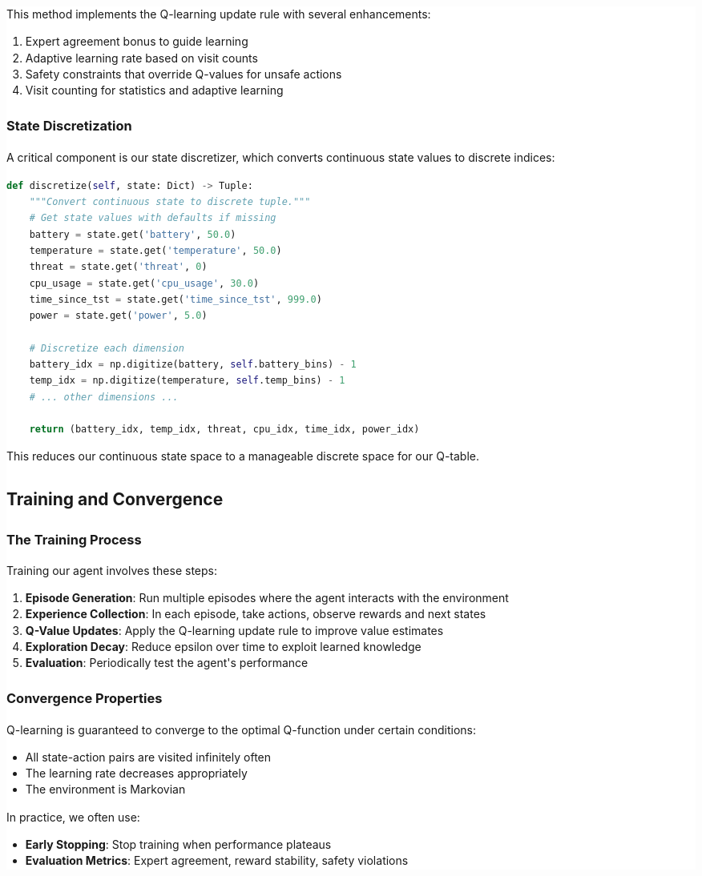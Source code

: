 This method implements the Q-learning update rule with several enhancements:
1. Expert agreement bonus to guide learning
2. Adaptive learning rate based on visit counts
3. Safety constraints that override Q-values for unsafe actions
4. Visit counting for statistics and adaptive learning

### State Discretization

A critical component is our state discretizer, which converts continuous state values to discrete indices:

```python
def discretize(self, state: Dict) -> Tuple:
    """Convert continuous state to discrete tuple."""
    # Get state values with defaults if missing
    battery = state.get('battery', 50.0)
    temperature = state.get('temperature', 50.0)
    threat = state.get('threat', 0)
    cpu_usage = state.get('cpu_usage', 30.0)
    time_since_tst = state.get('time_since_tst', 999.0)
    power = state.get('power', 5.0)
    
    # Discretize each dimension
    battery_idx = np.digitize(battery, self.battery_bins) - 1
    temp_idx = np.digitize(temperature, self.temp_bins) - 1
    # ... other dimensions ...
    
    return (battery_idx, temp_idx, threat, cpu_idx, time_idx, power_idx)
```

This reduces our continuous state space to a manageable discrete space for our Q-table.

## Training and Convergence

### The Training Process

Training our agent involves these steps:

1. **Episode Generation**: Run multiple episodes where the agent interacts with the environment
2. **Experience Collection**: In each episode, take actions, observe rewards and next states
3. **Q-Value Updates**: Apply the Q-learning update rule to improve value estimates
4. **Exploration Decay**: Reduce epsilon over time to exploit learned knowledge
5. **Evaluation**: Periodically test the agent's performance

### Convergence Properties

Q-learning is guaranteed to converge to the optimal Q-function under certain conditions:
- All state-action pairs are visited infinitely often
- The learning rate decreases appropriately
- The environment is Markovian

In practice, we often use:
- **Early Stopping**: Stop training when performance plateaus
- **Evaluation Metrics**: Expert agreement, reward stability, safety violations
